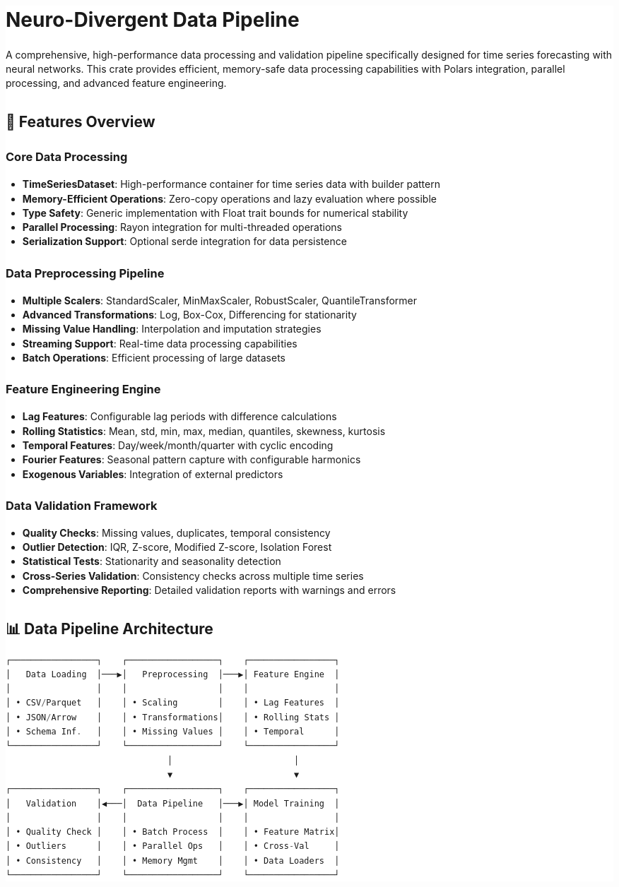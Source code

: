 # Neuro-Divergent Data Pipeline

A comprehensive, high-performance data processing and validation pipeline specifically designed for time series forecasting with neural networks. This crate provides efficient, memory-safe data processing capabilities with Polars integration, parallel processing, and advanced feature engineering.

## 🚀 Features Overview

### Core Data Processing
- **TimeSeriesDataset**: High-performance container for time series data with builder pattern
- **Memory-Efficient Operations**: Zero-copy operations and lazy evaluation where possible
- **Type Safety**: Generic implementation with Float trait bounds for numerical stability
- **Parallel Processing**: Rayon integration for multi-threaded operations
- **Serialization Support**: Optional serde integration for data persistence

### Data Preprocessing Pipeline
- **Multiple Scalers**: StandardScaler, MinMaxScaler, RobustScaler, QuantileTransformer
- **Advanced Transformations**: Log, Box-Cox, Differencing for stationarity
- **Missing Value Handling**: Interpolation and imputation strategies  
- **Streaming Support**: Real-time data processing capabilities
- **Batch Operations**: Efficient processing of large datasets

### Feature Engineering Engine
- **Lag Features**: Configurable lag periods with difference calculations
- **Rolling Statistics**: Mean, std, min, max, median, quantiles, skewness, kurtosis
- **Temporal Features**: Day/week/month/quarter with cyclic encoding
- **Fourier Features**: Seasonal pattern capture with configurable harmonics
- **Exogenous Variables**: Integration of external predictors

### Data Validation Framework
- **Quality Checks**: Missing values, duplicates, temporal consistency
- **Outlier Detection**: IQR, Z-score, Modified Z-score, Isolation Forest
- **Statistical Tests**: Stationarity and seasonality detection
- **Cross-Series Validation**: Consistency checks across multiple time series
- **Comprehensive Reporting**: Detailed validation reports with warnings and errors

## 📊 Data Pipeline Architecture

```rust
┌─────────────────┐    ┌──────────────────┐    ┌─────────────────┐
│   Data Loading  │───▶│   Preprocessing  │───▶│ Feature Engine  │
│                 │    │                  │    │                 │
│ • CSV/Parquet   │    │ • Scaling        │    │ • Lag Features  │
│ • JSON/Arrow    │    │ • Transformations│    │ • Rolling Stats │
│ • Schema Inf.   │    │ • Missing Values │    │ • Temporal      │
└─────────────────┘    └──────────────────┘    └─────────────────┘
                                │                        │
                                ▼                        ▼
┌─────────────────┐    ┌──────────────────┐    ┌─────────────────┐
│   Validation    │◀───│  Data Pipeline   │───▶│ Model Training  │
│                 │    │                  │    │                 │
│ • Quality Check │    │ • Batch Process  │    │ • Feature Matrix│
│ • Outliers      │    │ • Parallel Ops   │    │ • Cross-Val     │
│ • Consistency   │    │ • Memory Mgmt    │    │ • Data Loaders  │
└─────────────────┘    └──────────────────┘    └─────────────────┘
```
